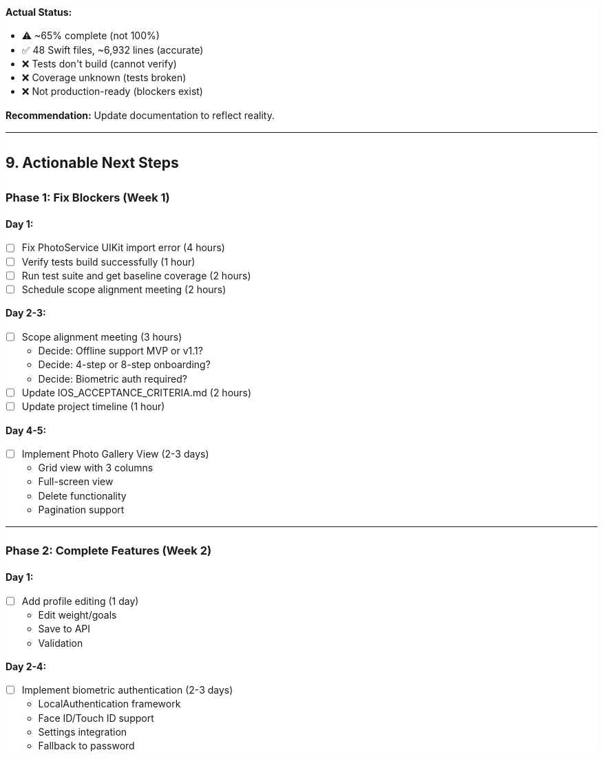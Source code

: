 **Actual Status:**

- ⚠️ ~65% complete (not 100%)
- ✅ 48 Swift files, ~6,932 lines (accurate)
- ❌ Tests don't build (cannot verify)
- ❌ Coverage unknown (tests broken)
- ❌ Not production-ready (blockers exist)

**Recommendation:** Update documentation to reflect reality.

---

## 9. Actionable Next Steps

### Phase 1: Fix Blockers (Week 1)

**Day 1:**

- [ ] Fix PhotoService UIKit import error (4 hours)
- [ ] Verify tests build successfully (1 hour)
- [ ] Run test suite and get baseline coverage (2 hours)
- [ ] Schedule scope alignment meeting (2 hours)

**Day 2-3:**

- [ ] Scope alignment meeting (3 hours)
  - Decide: Offline support MVP or v1.1?
  - Decide: 4-step or 8-step onboarding?
  - Decide: Biometric auth required?
- [ ] Update IOS_ACCEPTANCE_CRITERIA.md (2 hours)
- [ ] Update project timeline (1 hour)

**Day 4-5:**

- [ ] Implement Photo Gallery View (2-3 days)
  - Grid view with 3 columns
  - Full-screen view
  - Delete functionality
  - Pagination support

---

### Phase 2: Complete Features (Week 2)

**Day 1:**

- [ ] Add profile editing (1 day)
  - Edit weight/goals
  - Save to API
  - Validation

**Day 2-4:**

- [ ] Implement biometric authentication (2-3 days)
  - LocalAuthentication framework
  - Face ID/Touch ID support
  - Settings integration
  - Fallback to password
